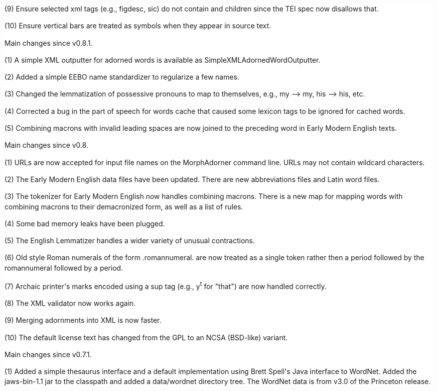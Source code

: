 (9)	Ensure selected xml tags (e.g., figdesc, sic) do not contain
	<w> and <c> children since the TEI spec now disallows that.

(10)	Ensure vertical bars are treated as symbols when they appear
	in source text.

Main changes since v0.8.1.

(1)	A simple XML outputter for adorned words is available as
	SimpleXMLAdornedWordOutputter.

(2)	Added a simple EEBO name standardizer to regularize a few
	names.

(3)	Changed the lemmatization of possessive pronouns to map to
	themselves, e.g., my --> my, his --> his, etc.

(4)	Corrected a bug in the part of speech for words cache that
	caused some lexicon tags to be ignored for cached words.

(5)	Combining macrons with invalid leading spaces are now joined
	to the preceding word in Early Modern English texts.

Main changes since v0.8.

(1)	URLs are now accepted for input file names on the MorphAdorner
	command line.  URLs may not contain wildcard characters.

(2)	The Early Modern English data files have been updated.
	There are new abbreviations files and Latin word files.

(3)	The tokenizer for Early Modern English now handles combining
	macrons.  There is a new map for mapping words with combining
	macrons to their demacronized form, as well as a list of rules.

(4)	Some bad memory leaks have been plugged.

(5)	The English Lemmatizer handles a wider variety of unusual contractions.

(6)	Old style Roman numerals of the form .romannumeral. are now treated
	as a single token rather then a period followed by the romannumeral
	followed by a period.

(7)	Archaic printer's marks encoded using a sup tag (e.g., y<sup>t</sup> for "that")
	are now handled correctly.

(8)	The XML validator now works again.

(9)	Merging adornments into XML is now faster.

(10)	The default license text has changed from the GPL to an NCSA (BSD-like)
	variant.

Main changes since v0.7.1.

(1)	Added a simple thesaurus interface and a default implementation
	using Brett Spell's Java interface to WordNet.  Added the
	jaws-bin-1.1 jar to the classpath and added a data/wordnet
	directory tree.  The WordNet data is from v3.0 of the Princeton
	release.
